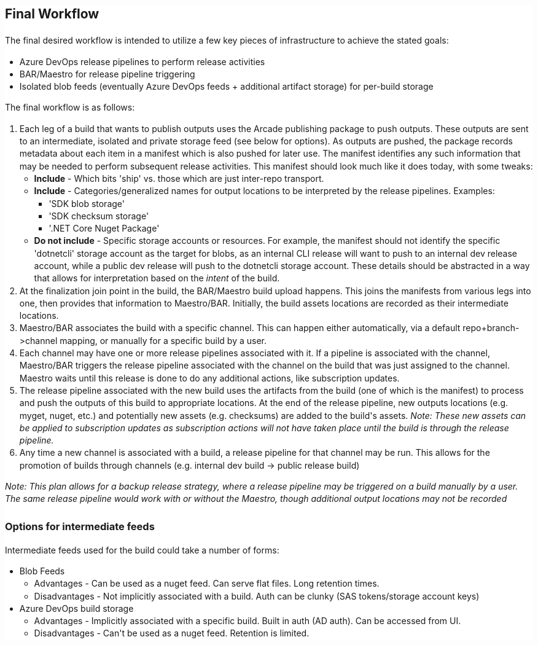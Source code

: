 
## Final Workflow
The final desired workflow is intended to utilize a few key pieces of infrastructure to achieve the stated goals:
- Azure DevOps release pipelines to perform release activities
- BAR/Maestro for release pipeline triggering
- Isolated blob feeds (eventually Azure DevOps feeds + additional artifact storage) for per-build storage

The final workflow is as follows:
1. Each leg of a build that wants to publish outputs uses the Arcade publishing package to push outputs. These outputs are sent to an intermediate, isolated and private storage feed (see below for options). As outputs are pushed, the package records metadata about each item in a manifest which is also pushed for later use. The manifest identifies any such information that may be needed to perform subsequent release activities. This manifest should look much like it does today, with some tweaks:
    - **Include** - Which bits 'ship' vs. those which are just inter-repo transport.
    - **Include** - Categories/generalized names for output locations to be interpreted by the release pipelines. Examples:
        - 'SDK blob storage'
        - 'SDK checksum storage'
        - '.NET Core Nuget Package'
    - **Do not include** - Specific storage accounts or resources. For example, the manifest should not identify the specific 'dotnetcli' storage account as the target for blobs, as an internal CLI release will want to push to an internal dev release account, while a public dev release will push to the dotnetcli storage account. These details should be abstracted in a way that allows for interpretation based on the *intent* of the build.
2. At the finalization join point in the build, the BAR/Maestro build upload happens. This joins the manifests from various legs into one, then provides that information to Maestro/BAR. Initially, the build assets locations are recorded as their intermediate locations.
3. Maestro/BAR associates the build with a specific channel. This can happen either automatically, via a default repo+branch->channel mapping, or manually for a specific build by a user.
4. Each channel may have one or more release pipelines associated with it. If a pipeline is associated with the channel, Maestro/BAR triggers the release pipeline associated with the channel on the build that was just assigned to the channel. Maestro waits until this release is done to do any additional actions, like subscription updates.
5. The release pipeline associated with the new build uses the artifacts from the build (one of which is the manifest) to process and push the outputs of this build to appropriate locations. At the end of the release pipeline, new outputs locations (e.g. myget, nuget, etc.) and potentially new assets (e.g. checksums) are added to the build's assets. *Note: These new assets can be applied to subscription updates as subscription actions will not have taken place until the build is through the release pipeline.*
6. Any time a new channel is associated with a build, a release pipeline for that channel may be run. This allows for the promotion of builds through channels (e.g. internal dev build -> public release build)

*Note: This plan allows for a backup release strategy, where a release pipeline may be triggered on a build manually by a user. The same release pipeline would work with or without the Maestro, though additional output locations may not be recorded*

### Options for intermediate feeds
Intermediate feeds used for the build could take a number of forms:
- Blob Feeds
    - Advantages - Can be used as a nuget feed. Can serve flat files. Long retention times.
    - Disadvantages - Not implicitly associated with a build. Auth can be clunky (SAS tokens/storage account keys)
- Azure DevOps build storage
    - Advantages - Implicitly associated with a specific build. Built in auth (AD auth). Can be accessed from UI.
    - Disadvantages - Can't be used as a nuget feed. Retention is limited.
